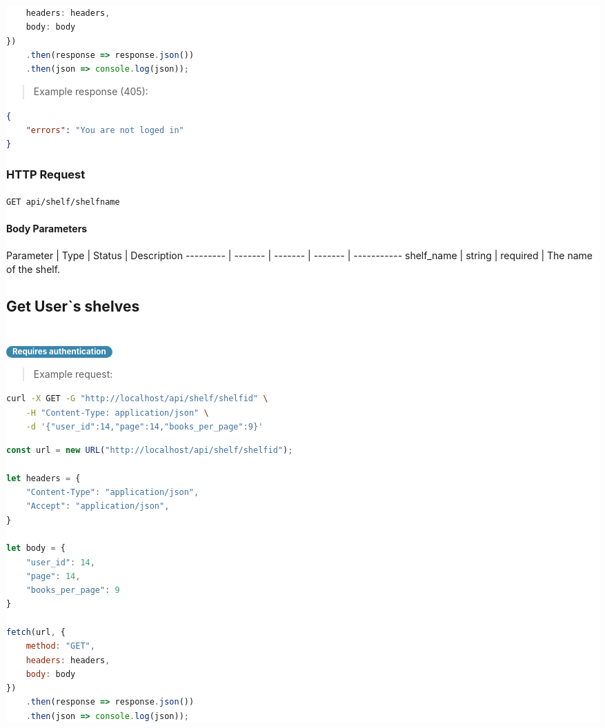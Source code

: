 ```javascript
    headers: headers,
    body: body
})
    .then(response => response.json())
    .then(json => console.log(json));
```

> Example response (405):

```json
{
    "errors": "You are not loged in"
}
```

### HTTP Request
`GET api/shelf/shelfname`

#### Body Parameters

Parameter | Type | Status | Description
--------- | ------- | ------- | ------- | -----------
    shelf_name | string |  required  | The name of the shelf.




## Get User`s shelves

<br><small style="padding: 1px 9px 2px;font-weight: bold;white-space: nowrap;color: #ffffff;-webkit-border-radius: 9px;-moz-border-radius: 9px;border-radius: 9px;background-color: #3a87ad;">Requires authentication</small>
> Example request:

```bash
curl -X GET -G "http://localhost/api/shelf/shelfid" \
    -H "Content-Type: application/json" \
    -d '{"user_id":14,"page":14,"books_per_page":9}'

```

```javascript
const url = new URL("http://localhost/api/shelf/shelfid");

let headers = {
    "Content-Type": "application/json",
    "Accept": "application/json",
}

let body = {
    "user_id": 14,
    "page": 14,
    "books_per_page": 9
}

fetch(url, {
    method: "GET",
    headers: headers,
    body: body
})
    .then(response => response.json())
    .then(json => console.log(json));
```
